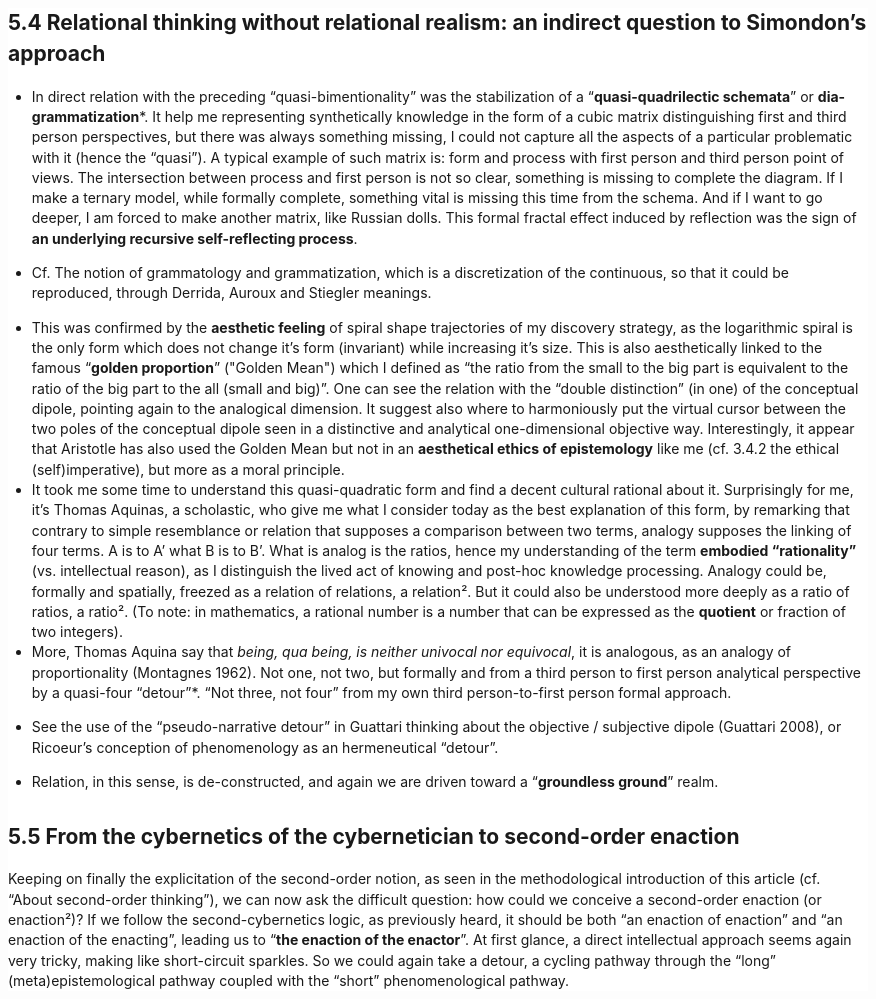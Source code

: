 ## 5.4 Relational thinking without relational realism: an indirect question to Simondon’s approach

- In direct relation with the preceding “quasi-bimentionality” was the stabilization of a “**quasi-quadrilectic schemata**” or **dia-grammatization***. It help me representing synthetically knowledge in the form of a cubic matrix distinguishing first and third person perspectives, but there was always something missing, I could not capture all the aspects of a particular problematic with it (hence the “quasi”). A typical example of such matrix is: form and process with first person and third person point of views. The intersection between process and first person is not so clear, something is missing to complete the diagram. If I make a ternary model, while formally complete, something vital is missing this time from the schema. And if I want to go deeper, I am forced to make another matrix, like Russian dolls. This formal fractal effect induced by reflection was the sign of **an underlying recursive self-reflecting process**.

* Cf. The notion of grammatology and grammatization, which is a discretization of the continuous, so that it could be reproduced, through Derrida, Auroux and Stiegler meanings.

- This was confirmed by the **aesthetic feeling** of spiral shape trajectories of my discovery strategy, as the logarithmic spiral is the only form which does not change it’s form (invariant) while increasing it’s size. This is also aesthetically linked to the famous “**golden proportion**” ("Golden Mean") which I defined as “the ratio from the small to the big part is equivalent to the ratio of the big part to the all (small and big)”. One can see the relation with the “double distinction” (in one) of the conceptual dipole, pointing again to the analogical dimension. It suggest also where to harmoniously put the virtual cursor between the two poles of the conceptual dipole seen in a distinctive and analytical one-dimensional objective way. Interestingly, it appear that Aristotle has also used the Golden Mean but not in an **aesthetical ethics of epistemology** like me (cf. 3.4.2 the ethical (self)imperative), but more as a moral principle.
- It took me some time to understand this quasi-quadratic form and find a decent cultural rational about it. Surprisingly for me, it’s Thomas Aquinas, a scholastic, who give me what I consider today as the best explanation of this form, by remarking that contrary to simple resemblance or relation that supposes a comparison between two terms, analogy supposes the linking of four terms. A is to A’ what B is to B’. What is analog is the ratios, hence my understanding of the term **embodied “rationality”** (vs. intellectual reason), as I distinguish the lived act of knowing and post-hoc knowledge processing. Analogy could be, formally and spatially, freezed as a relation of relations, a relation². But it could also be understood more deeply as a ratio of ratios, a ratio². (To note: in mathematics, a rational number is a number that can be expressed as the **quotient** or fraction of two integers).
- More, Thomas Aquina say that _being, qua being, is neither univocal nor equivocal_, it is analogous, as an analogy of proportionality (Montagnes 1962). Not one, not two, but formally and from a third person to first person analytical perspective by a quasi-four “detour”*. “Not three, not four” from my own third person-to-first person formal approach.

* See the use of the “pseudo-narrative detour” in Guattari thinking about the objective / subjective dipole (Guattari 2008), or Ricoeur’s conception of phenomenology as an hermeneutical “detour”.

- Relation, in this sense, is de-constructed, and again we are driven toward a “**groundless ground**” realm.

## 5.5 From the cybernetics of the cybernetician to second-order enaction

Keeping on finally the explicitation of the second-order notion, as seen in the methodological introduction of this article (cf. “About second-order thinking”), we can now ask the difficult question: how could we conceive a second-order enaction (or enaction²)? If we follow the second-cybernetics logic, as previously heard, it should be both “an enaction of enaction” and “an enaction of the enacting”, leading us to “**the enaction of the enactor**”. At first glance, a direct intellectual approach seems again very tricky, making like short-circuit sparkles. So we could again take a detour, a cycling pathway through the “long” (meta)epistemological pathway coupled with the “short” phenomenological pathway.
